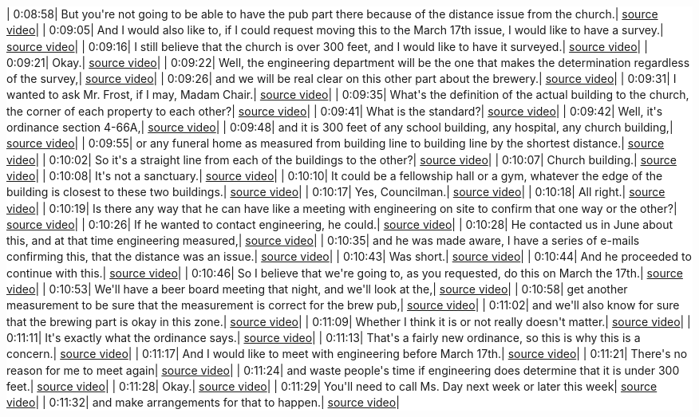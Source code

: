 | 0:08:58| But you're not going to be able to have the pub part there because of the distance issue from the church.| [source video](https://archive.org/details/BeerBrd150217?start=538)|
| 0:09:05| And I would also like to, if I could request moving this to the March 17th issue, I would like to have a survey.| [source video](https://archive.org/details/BeerBrd150217?start=545)|
| 0:09:16| I still believe that the church is over 300 feet, and I would like to have it surveyed.| [source video](https://archive.org/details/BeerBrd150217?start=556)|
| 0:09:21| Okay.| [source video](https://archive.org/details/BeerBrd150217?start=561)|
| 0:09:22| Well, the engineering department will be the one that makes the determination regardless of the survey,| [source video](https://archive.org/details/BeerBrd150217?start=562)|
| 0:09:26| and we will be real clear on this other part about the brewery.| [source video](https://archive.org/details/BeerBrd150217?start=566)|
| 0:09:31| I wanted to ask Mr. Frost, if I may, Madam Chair.| [source video](https://archive.org/details/BeerBrd150217?start=571)|
| 0:09:35| What's the definition of the actual building to the church, the corner of each property to each other?| [source video](https://archive.org/details/BeerBrd150217?start=575)|
| 0:09:41| What is the standard?| [source video](https://archive.org/details/BeerBrd150217?start=581)|
| 0:09:42| Well, it's ordinance section 4-66A,| [source video](https://archive.org/details/BeerBrd150217?start=582)|
| 0:09:48| and it is 300 feet of any school building, any hospital, any church building,| [source video](https://archive.org/details/BeerBrd150217?start=588)|
| 0:09:55| or any funeral home as measured from building line to building line by the shortest distance.| [source video](https://archive.org/details/BeerBrd150217?start=595)|
| 0:10:02| So it's a straight line from each of the buildings to the other?| [source video](https://archive.org/details/BeerBrd150217?start=602)|
| 0:10:07| Church building.| [source video](https://archive.org/details/BeerBrd150217?start=607)|
| 0:10:08| It's not a sanctuary.| [source video](https://archive.org/details/BeerBrd150217?start=608)|
| 0:10:10| It could be a fellowship hall or a gym, whatever the edge of the building is closest to these two buildings.| [source video](https://archive.org/details/BeerBrd150217?start=610)|
| 0:10:17| Yes, Councilman.| [source video](https://archive.org/details/BeerBrd150217?start=617)|
| 0:10:18| All right.| [source video](https://archive.org/details/BeerBrd150217?start=618)|
| 0:10:19| Is there any way that he can have like a meeting with engineering on site to confirm that one way or the other?| [source video](https://archive.org/details/BeerBrd150217?start=619)|
| 0:10:26| If he wanted to contact engineering, he could.| [source video](https://archive.org/details/BeerBrd150217?start=626)|
| 0:10:28| He contacted us in June about this, and at that time engineering measured,| [source video](https://archive.org/details/BeerBrd150217?start=628)|
| 0:10:35| and he was made aware, I have a series of e-mails confirming this, that the distance was an issue.| [source video](https://archive.org/details/BeerBrd150217?start=635)|
| 0:10:43| Was short.| [source video](https://archive.org/details/BeerBrd150217?start=643)|
| 0:10:44| And he proceeded to continue with this.| [source video](https://archive.org/details/BeerBrd150217?start=644)|
| 0:10:46| So I believe that we're going to, as you requested, do this on March the 17th.| [source video](https://archive.org/details/BeerBrd150217?start=646)|
| 0:10:53| We'll have a beer board meeting that night, and we'll look at the,| [source video](https://archive.org/details/BeerBrd150217?start=653)|
| 0:10:58| get another measurement to be sure that the measurement is correct for the brew pub,| [source video](https://archive.org/details/BeerBrd150217?start=658)|
| 0:11:02| and we'll also know for sure that the brewing part is okay in this zone.| [source video](https://archive.org/details/BeerBrd150217?start=662)|
| 0:11:09| Whether I think it is or not really doesn't matter.| [source video](https://archive.org/details/BeerBrd150217?start=669)|
| 0:11:11| It's exactly what the ordinance says.| [source video](https://archive.org/details/BeerBrd150217?start=671)|
| 0:11:13| That's a fairly new ordinance, so this is why this is a concern.| [source video](https://archive.org/details/BeerBrd150217?start=673)|
| 0:11:17| And I would like to meet with engineering before March 17th.| [source video](https://archive.org/details/BeerBrd150217?start=677)|
| 0:11:21| There's no reason for me to meet again| [source video](https://archive.org/details/BeerBrd150217?start=681)|
| 0:11:24| and waste people's time if engineering does determine that it is under 300 feet.| [source video](https://archive.org/details/BeerBrd150217?start=684)|
| 0:11:28| Okay.| [source video](https://archive.org/details/BeerBrd150217?start=688)|
| 0:11:29| You'll need to call Ms. Day next week or later this week| [source video](https://archive.org/details/BeerBrd150217?start=689)|
| 0:11:32| and make arrangements for that to happen.| [source video](https://archive.org/details/BeerBrd150217?start=692)|
